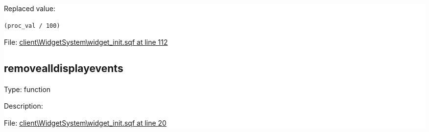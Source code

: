 Replaced value:
```sqf
(proc_val / 100)
```
File: [client\WidgetSystem\widget_init.sqf at line 112](../../../Src/client/WidgetSystem/widget_init.sqf#L112)
## removealldisplayevents

Type: function

Description: 


File: [client\WidgetSystem\widget_init.sqf at line 20](../../../Src/client/WidgetSystem/widget_init.sqf#L20)
